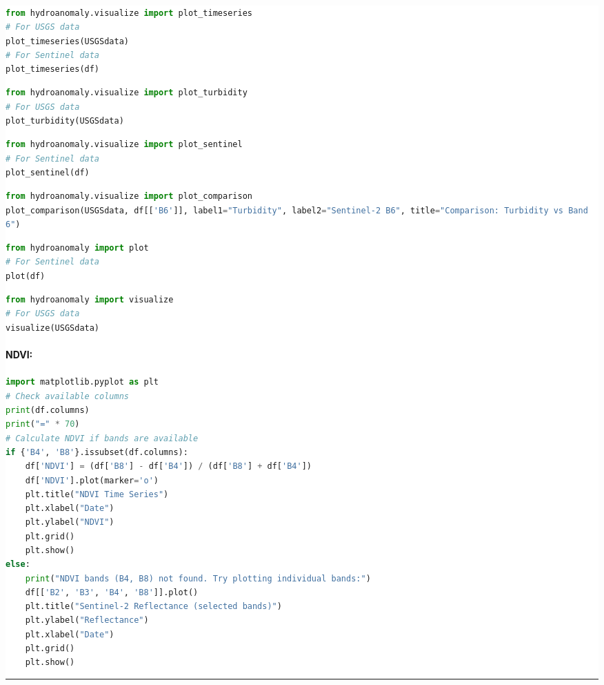 ```python
from hydroanomaly.visualize import plot_timeseries
# For USGS data
plot_timeseries(USGSdata)
# For Sentinel data
plot_timeseries(df)
```

```python
from hydroanomaly.visualize import plot_turbidity
# For USGS data
plot_turbidity(USGSdata)
```

```python
from hydroanomaly.visualize import plot_sentinel
# For Sentinel data
plot_sentinel(df)
```

```python
from hydroanomaly.visualize import plot_comparison
plot_comparison(USGSdata, df[['B6']], label1="Turbidity", label2="Sentinel-2 B6", title="Comparison: Turbidity vs Band 6")
```

```python
from hydroanomaly import plot
# For Sentinel data
plot(df)
```

```python
from hydroanomaly import visualize
# For USGS data
visualize(USGSdata)
```

#### NDVI:
```python
import matplotlib.pyplot as plt
# Check available columns
print(df.columns)
print("=" * 70)
# Calculate NDVI if bands are available
if {'B4', 'B8'}.issubset(df.columns):
    df['NDVI'] = (df['B8'] - df['B4']) / (df['B8'] + df['B4'])
    df['NDVI'].plot(marker='o')
    plt.title("NDVI Time Series")
    plt.xlabel("Date")
    plt.ylabel("NDVI")
    plt.grid()
    plt.show()
else:
    print("NDVI bands (B4, B8) not found. Try plotting individual bands:")
    df[['B2', 'B3', 'B4', 'B8']].plot()
    plt.title("Sentinel-2 Reflectance (selected bands)")
    plt.ylabel("Reflectance")
    plt.xlabel("Date")
    plt.grid()
    plt.show()
```

---